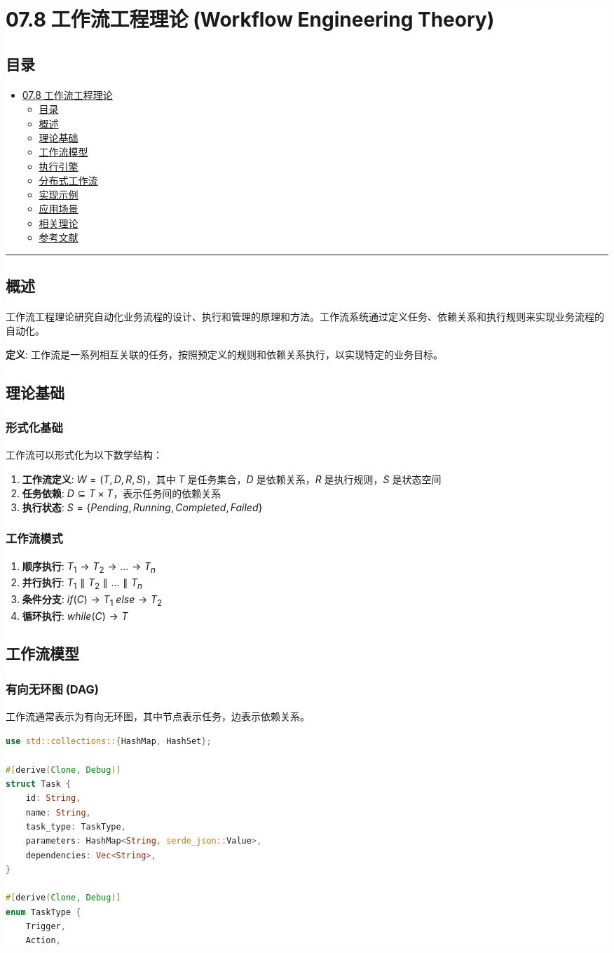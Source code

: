 # 07.8 工作流工程理论 (Workflow Engineering Theory)

## 目录

- [07.8 工作流工程理论](#078-工作流工程理论-workflow-engineering-theory)
  - [目录](#目录)
  - [概述](#概述)
  - [理论基础](#理论基础)
  - [工作流模型](#工作流模型)
  - [执行引擎](#执行引擎)
  - [分布式工作流](#分布式工作流)
  - [实现示例](#实现示例)
  - [应用场景](#应用场景)
  - [相关理论](#相关理论)
  - [参考文献](#参考文献)

---

## 概述

工作流工程理论研究自动化业务流程的设计、执行和管理的原理和方法。工作流系统通过定义任务、依赖关系和执行规则来实现业务流程的自动化。

**定义**: 工作流是一系列相互关联的任务，按照预定义的规则和依赖关系执行，以实现特定的业务目标。

## 理论基础

### 形式化基础

工作流可以形式化为以下数学结构：

1. **工作流定义**: $W = (T, D, R, S)$，其中 $T$ 是任务集合，$D$ 是依赖关系，$R$ 是执行规则，$S$ 是状态空间
2. **任务依赖**: $D \subseteq T \times T$，表示任务间的依赖关系
3. **执行状态**: $S = \{Pending, Running, Completed, Failed\}$

### 工作流模式

1. **顺序执行**: $T_1 \rightarrow T_2 \rightarrow ... \rightarrow T_n$
2. **并行执行**: $T_1 \parallel T_2 \parallel ... \parallel T_n$
3. **条件分支**: $if(C) \rightarrow T_1 \ else \rightarrow T_2$
4. **循环执行**: $while(C) \rightarrow T$

## 工作流模型

### 有向无环图 (DAG)

工作流通常表示为有向无环图，其中节点表示任务，边表示依赖关系。

```rust
use std::collections::{HashMap, HashSet};

#[derive(Clone, Debug)]
struct Task {
    id: String,
    name: String,
    task_type: TaskType,
    parameters: HashMap<String, serde_json::Value>,
    dependencies: Vec<String>,
}

#[derive(Clone, Debug)]
enum TaskType {
    Trigger,
    Action,
```